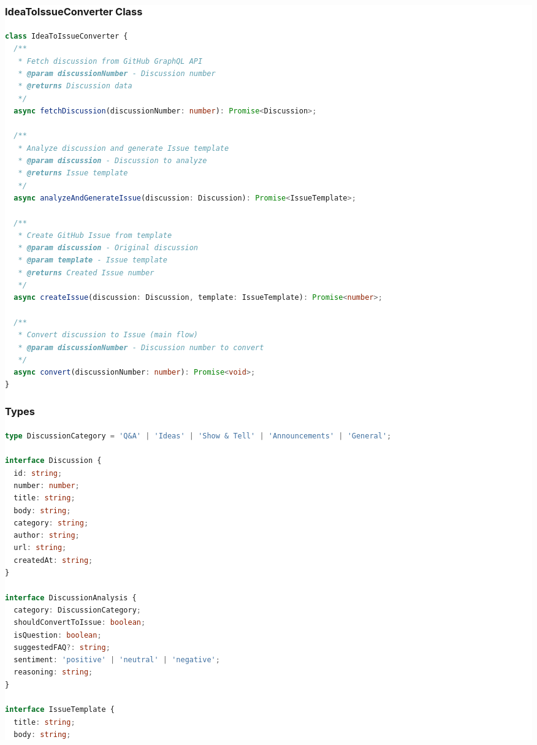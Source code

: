 ```typescript
```

### IdeaToIssueConverter Class

```typescript
class IdeaToIssueConverter {
  /**
   * Fetch discussion from GitHub GraphQL API
   * @param discussionNumber - Discussion number
   * @returns Discussion data
   */
  async fetchDiscussion(discussionNumber: number): Promise<Discussion>;

  /**
   * Analyze discussion and generate Issue template
   * @param discussion - Discussion to analyze
   * @returns Issue template
   */
  async analyzeAndGenerateIssue(discussion: Discussion): Promise<IssueTemplate>;

  /**
   * Create GitHub Issue from template
   * @param discussion - Original discussion
   * @param template - Issue template
   * @returns Created Issue number
   */
  async createIssue(discussion: Discussion, template: IssueTemplate): Promise<number>;

  /**
   * Convert discussion to Issue (main flow)
   * @param discussionNumber - Discussion number to convert
   */
  async convert(discussionNumber: number): Promise<void>;
}
```

### Types

```typescript
type DiscussionCategory = 'Q&A' | 'Ideas' | 'Show & Tell' | 'Announcements' | 'General';

interface Discussion {
  id: string;
  number: number;
  title: string;
  body: string;
  category: string;
  author: string;
  url: string;
  createdAt: string;
}

interface DiscussionAnalysis {
  category: DiscussionCategory;
  shouldConvertToIssue: boolean;
  isQuestion: boolean;
  suggestedFAQ?: string;
  sentiment: 'positive' | 'neutral' | 'negative';
  reasoning: string;
}

interface IssueTemplate {
  title: string;
  body: string;
```